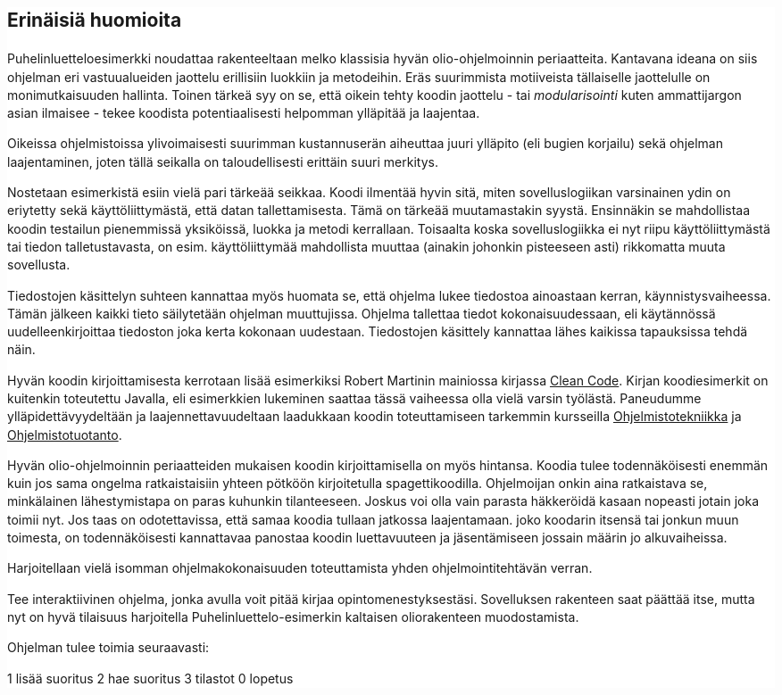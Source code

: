 ## Erinäisiä huomioita

Puhelinluetteloesimerkki noudattaa rakenteeltaan melko klassisia hyvän olio-ohjelmoinnin periaatteita. Kantavana ideana on siis ohjelman eri vastuualueiden jaottelu erillisiin luokkiin ja metodeihin. Eräs suurimmista motiiveista tällaiselle jaottelulle on monimutkaisuuden hallinta. Toinen tärkeä syy on se, että oikein tehty koodin jaottelu - tai _modularisointi_ kuten ammattijargon asian ilmaisee - tekee koodista potentiaalisesti helpomman ylläpitää ja laajentaa.

Oikeissa ohjelmistoissa ylivoimaisesti suurimman kustannuserän aiheuttaa juuri ylläpito (eli bugien korjailu) sekä ohjelman laajentaminen, joten tällä seikalla on taloudellisesti erittäin suuri merkitys.

Nostetaan esimerkistä esiin vielä pari tärkeää seikkaa. Koodi ilmentää hyvin sitä, miten sovelluslogiikan varsinainen ydin on eriytetty sekä käyttöliittymästä, että datan tallettamisesta. Tämä on tärkeää muutamastakin syystä. Ensinnäkin se mahdollistaa koodin testailun pienemmissä yksiköissä, luokka ja metodi kerrallaan. Toisaalta koska sovelluslogiikka ei nyt riipu käyttöliittymästä tai tiedon talletustavasta, on esim. käyttöliittymää mahdollista muuttaa (ainakin johonkin pisteeseen asti) rikkomatta muuta sovellusta.

Tiedostojen käsittelyn suhteen kannattaa myös huomata se, että ohjelma lukee tiedostoa ainoastaan kerran, käynnistysvaiheessa. Tämän jälkeen kaikki tieto säilytetään ohjelman muuttujissa. Ohjelma tallettaa tiedot kokonaisuudessaan, eli käytännössä uudelleenkirjoittaa tiedoston joka kerta kokonaan uudestaan. Tiedostojen käsittely kannattaa lähes kaikissa tapauksissa tehdä näin.

Hyvän koodin kirjoittamisesta kerrotaan lisää esimerkiksi Robert Martinin mainiossa kirjassa [Clean Code](https://www.amazon.com/Clean-Code-Handbook-Software-Craftsmanship/dp/0132350882). Kirjan koodiesimerkit on kuitenkin toteutettu Javalla, eli esimerkkien lukeminen saattaa tässä vaiheessa olla vielä varsin työlästä. Paneudumme ylläpidettävyydeltään ja laajennettavuudeltaan laadukkaan koodin toteuttamiseen tarkemmin kursseilla [Ohjelmistotekniikka](https://studies.helsinki.fi/opintotarjonta/cu/hy-CU-118024742-2020-08-01) ja [Ohjelmistotuotanto](https://studies.helsinki.fi/opintotarjonta/cu/hy-CU-118024909-2020-08-01).

Hyvän olio-ohjelmoinnin periaatteiden mukaisen koodin kirjoittamisella on myös hintansa. Koodia tulee todennäköisesti enemmän kuin jos sama ongelma ratkaistaisiin yhteen pötköön kirjoitetulla spagettikoodilla. Ohjelmoijan onkin aina ratkaistava se, minkälainen lähestymistapa on paras kuhunkin tilanteeseen. Joskus voi olla vain parasta häkkeröidä kasaan nopeasti jotain joka toimii nyt. Jos taas on odotettavissa, että samaa koodia tullaan jatkossa laajentamaan. joko koodarin itsensä tai jonkun muun toimesta, on todennäköisesti kannattavaa panostaa koodin luettavuuteen ja jäsentämiseen jossain määrin jo alkuvaiheissa.

Harjoitellaan vielä isomman ohjelmakokonaisuuden toteuttamista yhden ohjelmointitehtävän verran.

<programming-exercise name='Opintorekisteri' tmcname='osa10-12_opintorekisteri'>

Tee interaktiivinen ohjelma, jonka avulla voit pitää kirjaa opintomenestyksestäsi. Sovelluksen rakenteen saat päättää itse, mutta nyt on hyvä tilaisuus harjoitella Puhelinluettelo-esimerkin kaltaisen oliorakenteen muodostamista.

Ohjelman tulee toimia seuraavasti:

<sample-output>

1 lisää suoritus
2 hae suoritus
3 tilastot
0 lopetus
